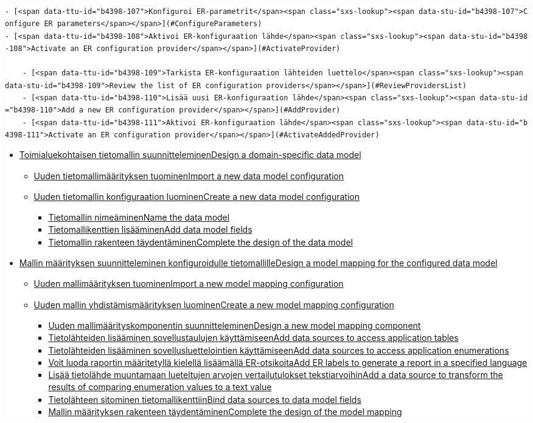     - [<span data-ttu-id="b4398-107">Konfiguroi ER-parametrit</span><span class="sxs-lookup"><span data-stu-id="b4398-107">Configure ER parameters</span></span>](#ConfigureParameters)
    - [<span data-ttu-id="b4398-108">Aktivoi ER-konfiguraation lähde</span><span class="sxs-lookup"><span data-stu-id="b4398-108">Activate an ER configuration provider</span></span>](#ActivateProvider)

        - [<span data-ttu-id="b4398-109">Tarkista ER-konfiguraation lähteiden luettelo</span><span class="sxs-lookup"><span data-stu-id="b4398-109">Review the list of ER configuration providers</span></span>](#ReviewProvidersList)
        - [<span data-ttu-id="b4398-110">Lisää uusi ER-konfiguraation lähde</span><span class="sxs-lookup"><span data-stu-id="b4398-110">Add a new ER configuration provider</span></span>](#AddProvider)
        - [<span data-ttu-id="b4398-111">Aktivoi ER-konfiguraation lähde</span><span class="sxs-lookup"><span data-stu-id="b4398-111">Activate an ER configuration provider</span></span>](#ActivateAddedProvider)

- [<span data-ttu-id="b4398-112">Toimialuekohtaisen tietomallin suunnitteleminen</span><span class="sxs-lookup"><span data-stu-id="b4398-112">Design a domain-specific data model</span></span>](#DesignModel)

    - [<span data-ttu-id="b4398-113">Uuden tietomallimäärityksen tuominen</span><span class="sxs-lookup"><span data-stu-id="b4398-113">Import a new data model configuration</span></span>](#ImportDataModel)
    - [<span data-ttu-id="b4398-114">Uuden tietomallin konfiguraation luominen</span><span class="sxs-lookup"><span data-stu-id="b4398-114">Create a new data model configuration</span></span>](#DesignDataModel)

        - [<span data-ttu-id="b4398-115">Tietomallin nimeäminen</span><span class="sxs-lookup"><span data-stu-id="b4398-115">Name the data model</span></span>](#NameDataModel)
        - [<span data-ttu-id="b4398-116">Tietomallikenttien lisääminen</span><span class="sxs-lookup"><span data-stu-id="b4398-116">Add data model fields</span></span>](#FieldsEntry)
        - [<span data-ttu-id="b4398-117">Tietomallin rakenteen täydentäminen</span><span class="sxs-lookup"><span data-stu-id="b4398-117">Complete the design of the data model</span></span>](#CompleteDataModel)

- [<span data-ttu-id="b4398-118">Mallin määrityksen suunnitteleminen konfiguroidulle tietomallille</span><span class="sxs-lookup"><span data-stu-id="b4398-118">Design a model mapping for the configured data model</span></span>](#DesignMapping)

    - [<span data-ttu-id="b4398-119">Uuden mallimäärityksen tuominen</span><span class="sxs-lookup"><span data-stu-id="b4398-119">Import a new model mapping configuration</span></span>](#ImportModelMapping)
    - [<span data-ttu-id="b4398-120">Uuden mallin yhdistämismäärityksen luominen</span><span class="sxs-lookup"><span data-stu-id="b4398-120">Create a new model mapping configuration</span></span>](#CreateModelMapping)

        - [<span data-ttu-id="b4398-121">Uuden mallimäärityskomponentin suunnitteleminen</span><span class="sxs-lookup"><span data-stu-id="b4398-121">Design a new model mapping component</span></span>](#DesignMappingComponent)
        - [<span data-ttu-id="b4398-122">Tietolähteiden lisääminen sovellustaulujen käyttämiseen</span><span class="sxs-lookup"><span data-stu-id="b4398-122">Add data sources to access application tables</span></span>](#AddMmDataSource1)
        - [<span data-ttu-id="b4398-123">Tietolähteiden lisääminen sovellusluettelointien käyttämiseen</span><span class="sxs-lookup"><span data-stu-id="b4398-123">Add data sources to access application enumerations</span></span>](#AddMmDataSource2)
        - [<span data-ttu-id="b4398-124">Voit luoda raportin määritetyllä kielellä lisäämällä ER-otsikoita</span><span class="sxs-lookup"><span data-stu-id="b4398-124">Add ER labels to generate a report in a specified language</span></span>](#AddMmLabels)
        - [<span data-ttu-id="b4398-125">Lisää tietolähde muuntamaan lueteltujen arvojen vertailutulokset tekstiarvoihin</span><span class="sxs-lookup"><span data-stu-id="b4398-125">Add a data source to transform the results of comparing enumeration values to a text value</span></span>](#AddMmDataSource3)
        - [<span data-ttu-id="b4398-126">Tietolähteen sitominen tietomallikenttiin</span><span class="sxs-lookup"><span data-stu-id="b4398-126">Bind data sources to data model fields</span></span>](#AddMmBindings1)
        - [<span data-ttu-id="b4398-127">Mallin määrityksen rakenteen täydentäminen</span><span class="sxs-lookup"><span data-stu-id="b4398-127">Complete the design of the model mapping</span></span>](#CompleteModelMapping)
